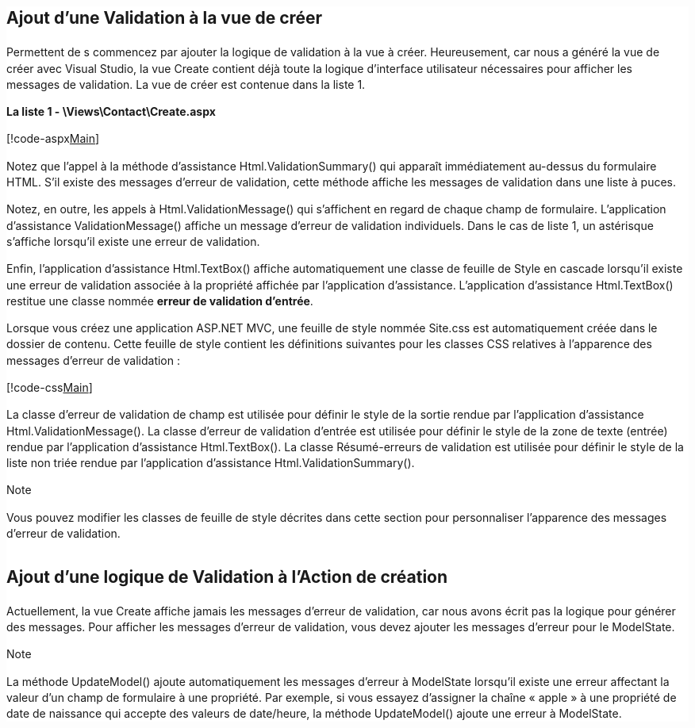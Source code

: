 ## <a name="adding-validation-to-the-create-view"></a>Ajout d’une Validation à la vue de créer

Permettent de s commencez par ajouter la logique de validation à la vue à créer. Heureusement, car nous a généré la vue de créer avec Visual Studio, la vue Create contient déjà toute la logique d’interface utilisateur nécessaires pour afficher les messages de validation. La vue de créer est contenue dans la liste 1.

**La liste 1 - \Views\Contact\Create.aspx**

[!code-aspx[Main](iteration-3-add-form-validation-cs/samples/sample1.aspx)]

Notez que l’appel à la méthode d’assistance Html.ValidationSummary() qui apparaît immédiatement au-dessus du formulaire HTML. S’il existe des messages d’erreur de validation, cette méthode affiche les messages de validation dans une liste à puces.

Notez, en outre, les appels à Html.ValidationMessage() qui s’affichent en regard de chaque champ de formulaire. L’application d’assistance ValidationMessage() affiche un message d’erreur de validation individuels. Dans le cas de liste 1, un astérisque s’affiche lorsqu’il existe une erreur de validation.

Enfin, l’application d’assistance Html.TextBox() affiche automatiquement une classe de feuille de Style en cascade lorsqu’il existe une erreur de validation associée à la propriété affichée par l’application d’assistance. L’application d’assistance Html.TextBox() restitue une classe nommée **erreur de validation d’entrée**.

Lorsque vous créez une application ASP.NET MVC, une feuille de style nommée Site.css est automatiquement créée dans le dossier de contenu. Cette feuille de style contient les définitions suivantes pour les classes CSS relatives à l’apparence des messages d’erreur de validation :

[!code-css[Main](iteration-3-add-form-validation-cs/samples/sample2.css)]

La classe d’erreur de validation de champ est utilisée pour définir le style de la sortie rendue par l’application d’assistance Html.ValidationMessage(). La classe d’erreur de validation d’entrée est utilisée pour définir le style de la zone de texte (entrée) rendue par l’application d’assistance Html.TextBox(). La classe Résumé-erreurs de validation est utilisée pour définir le style de la liste non triée rendue par l’application d’assistance Html.ValidationSummary().

> [!NOTE] 
> 
> Vous pouvez modifier les classes de feuille de style décrites dans cette section pour personnaliser l’apparence des messages d’erreur de validation.


## <a name="adding-validation-logic-to-the-create-action"></a>Ajout d’une logique de Validation à l’Action de création

Actuellement, la vue Create affiche jamais les messages d’erreur de validation, car nous avons écrit pas la logique pour générer des messages. Pour afficher les messages d’erreur de validation, vous devez ajouter les messages d’erreur pour le ModelState.

> [!NOTE] 
> 
> La méthode UpdateModel() ajoute automatiquement les messages d’erreur à ModelState lorsqu’il existe une erreur affectant la valeur d’un champ de formulaire à une propriété. Par exemple, si vous essayez d’assigner la chaîne « apple » à une propriété de date de naissance qui accepte des valeurs de date/heure, la méthode UpdateModel() ajoute une erreur à ModelState.
